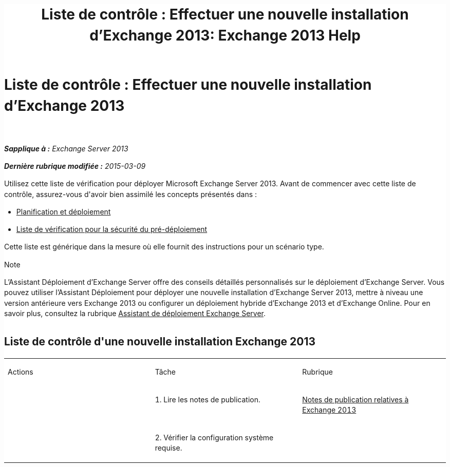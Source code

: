 ﻿---
title: 'Liste de contrôle : Effectuer une nouvelle installation d’Exchange 2013: Exchange 2013 Help'
TOCTitle: 'Liste de contrôle : Effectuer une nouvelle installation d’Exchange 2013'
ms:assetid: f70d9dd3-7370-472e-b05e-1ea1671272b2
ms:mtpsurl: https://technet.microsoft.com/fr-fr/library/Ff805042(v=EXCHG.150)
ms:contentKeyID: 50479579
ms.date: 04/24/2018
mtps_version: v=EXCHG.150
ms.translationtype: HT
---

# Liste de contrôle : Effectuer une nouvelle installation d’Exchange 2013

 

_**Sapplique à :** Exchange Server 2013_

_**Dernière rubrique modifiée :** 2015-03-09_

Utilisez cette liste de vérification pour déployer Microsoft Exchange Server 2013. Avant de commencer avec cette liste de contrôle, assurez-vous d'avoir bien assimilé les concepts présentés dans :

  - [Planification et déploiement](planning-and-deployment-for-exchange-2013-installation-instructions.md)

  - [Liste de vérification pour la sécurité du pré-déploiement](deployment-security-checklist-exchange-2013-help.md)

Cette liste est générique dans la mesure où elle fournit des instructions pour un scénario type.

> [!NOTE]
> L’Assistant Déploiement d’Exchange Server offre des conseils détaillés personnalisés sur le déploiement d’Exchange Server. Vous pouvez utiliser l’Assistant Déploiement pour déployer une nouvelle installation d’Exchange Server 2013, mettre à niveau une version antérieure vers Exchange 2013 ou configurer un déploiement hybride d’Exchange 2013 et d’Exchange Online. Pour en savoir plus, consultez la rubrique <a href="exchange-server-deployment-assistant-exchange-2013-help.md">Assistant de déploiement Exchange Server</a>.


## Liste de contrôle d'une nouvelle installation Exchange 2013


<table>
<colgroup>
<col style="width: 33%" />
<col style="width: 33%" />
<col style="width: 33%" />
</colgroup>
<tbody>
<tr class="odd">
<td><p>Actions</p></td>
<td><p>Tâche</p></td>
<td><p>Rubrique</p></td>
</tr>
<tr class="even">
<td><p></p></td>
<td><p>1. Lire les notes de publication.</p></td>
<td><p><a href="release-notes-for-exchange-2013-exchange-2013-help.md">Notes de publication relatives à Exchange 2013</a></p></td>
</tr>
<tr class="odd">
<td> </td>
<td><p>2. Vérifier la configuration système requise.</p></td>